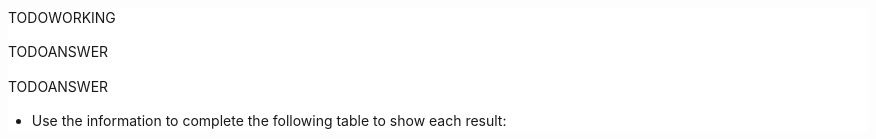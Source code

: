TODOWORKING

</div>
</div>
<div class='answers'>
<div class='answer'>

TODOANSWER

</div>
<div class='answer'>

TODOANSWER

</div>
</div>
<ul class='subquestion lower-alpha'>
<li>
<div class='question_envelope rag_red subquestion'>
<div class='topics'>
<ul>
</ul>
</div>
<div class='question subquestion'>

Use the information to complete the following table to show each result: 
